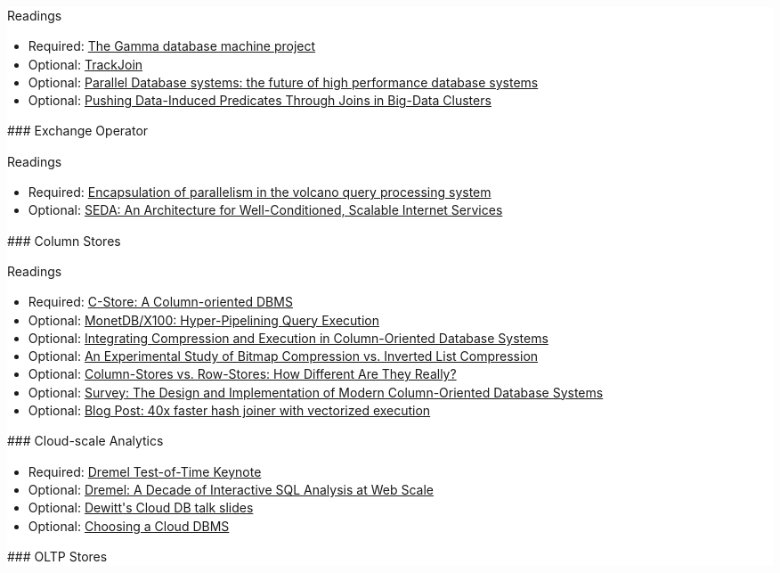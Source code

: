 Readings

* Required: [The Gamma database machine project](https://wiki.epfl.ch/edicpublic/documents/Candidacy%20exam/gamma.pdf)
* Optional: [TrackJoin](./files/papers/trackjoin-sigmod14.pdf)
* Optional: [Parallel Database systems: the future of high performance database systems](./files/papers/paralleldbsystems-dewitt)
* Optional: [Pushing Data-Induced Predicates Through Joins in Big-Data Clusters](http://www.vldb.org/pvldb/vol13/p252-orr.pdf)


<a name='exchange' />
### Exchange Operator    

Readings

* Required: [Encapsulation of parallelism in the volcano query processing system](./files/papers/volcanoparallelism-89.pdf)
* Optional: [SEDA: An Architecture for Well-Conditioned, Scalable Internet Services](http://www.sosp.org/2001/papers/welsh.pdf)


<a name='colstore' />
### Column Stores    

Readings

* Required: [C-Store: A Column-oriented DBMS ](./files/papers/cstore-vldb05.pdf)
* Optional: [MonetDB/X100: Hyper-Pipelining Query Execution](./files/papers/monetdb-cidr05.pdf)
* Optional: [Integrating Compression and Execution in Column-Oriented Database Systems](./files/papers/abadi-sigmod2006.pdf)
* Optional: [An Experimental Study of Bitmap Compression vs. Inverted List Compression](./files/papers/sidm338-wangA.pdf)
* Optional: [Column-Stores vs. Row-Stores: How Different Are They Really?](http://www.cs.umd.edu/~abadi/papers/abadi-sigmod08.pdf)
* Optional: [Survey: The Design and Implementation of Modern Column-Oriented Database Systems](https://stratos.seas.harvard.edu/files/stratos/files/columnstoresfntdbs.pdf)
* Optional: [Blog Post: 40x faster hash joiner with vectorized execution](https://www.cockroachlabs.com/blog/vectorized-hash-joiner/)


<a name="clouddb" />
### Cloud-scale Analytics

* Required: [Dremel Test-of-Time Keynote](https://www.youtube.com/watch?v=9GutzPX6ufo)
* Optional: [Dremel: A Decade of Interactive SQL Analysis at Web Scale](http://www.vldb.org/pvldb/vol13/p3461-melnik.pdf)
* Optional: [Dewitt's Cloud DB talk slides](./files/papers/dewittclouddbtalk.pptx)
* Optional: [Choosing a Cloud DBMS](./files/papers/choosingclouddb.pdf)




<a name='oltp' />
### OLTP Stores    
